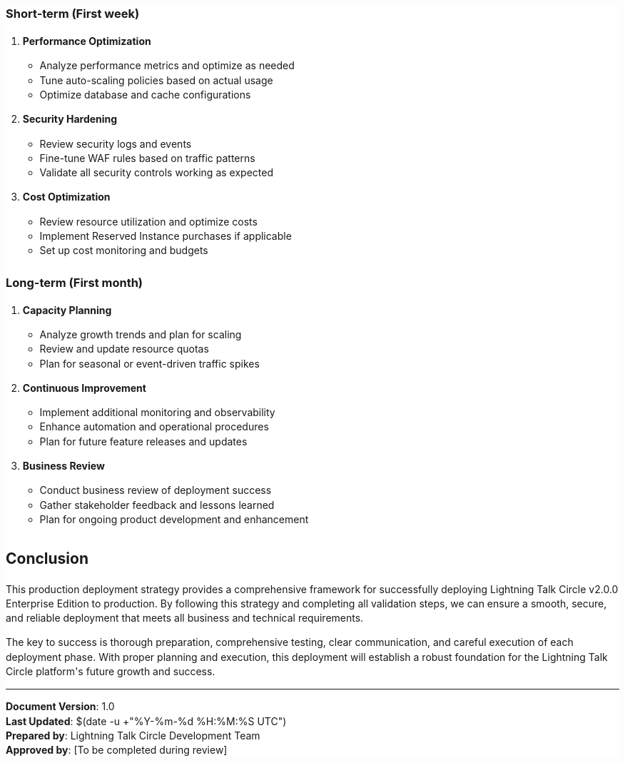 ### Short-term (First week)

1. **Performance Optimization**
   - Analyze performance metrics and optimize as needed
   - Tune auto-scaling policies based on actual usage
   - Optimize database and cache configurations

2. **Security Hardening**
   - Review security logs and events
   - Fine-tune WAF rules based on traffic patterns
   - Validate all security controls working as expected

3. **Cost Optimization**
   - Review resource utilization and optimize costs
   - Implement Reserved Instance purchases if applicable
   - Set up cost monitoring and budgets

### Long-term (First month)

1. **Capacity Planning**
   - Analyze growth trends and plan for scaling
   - Review and update resource quotas
   - Plan for seasonal or event-driven traffic spikes

2. **Continuous Improvement**
   - Implement additional monitoring and observability
   - Enhance automation and operational procedures
   - Plan for future feature releases and updates

3. **Business Review**
   - Conduct business review of deployment success
   - Gather stakeholder feedback and lessons learned
   - Plan for ongoing product development and enhancement

## Conclusion

This production deployment strategy provides a comprehensive framework for
successfully deploying Lightning Talk Circle v2.0.0 Enterprise Edition to
production. By following this strategy and completing all validation steps, we
can ensure a smooth, secure, and reliable deployment that meets all business and
technical requirements.

The key to success is thorough preparation, comprehensive testing, clear
communication, and careful execution of each deployment phase. With proper
planning and execution, this deployment will establish a robust foundation for
the Lightning Talk Circle platform's future growth and success.

---

**Document Version**: 1.0  
**Last Updated**: $(date -u +"%Y-%m-%d %H:%M:%S UTC")  
**Prepared by**: Lightning Talk Circle Development Team  
**Approved by**: [To be completed during review]
